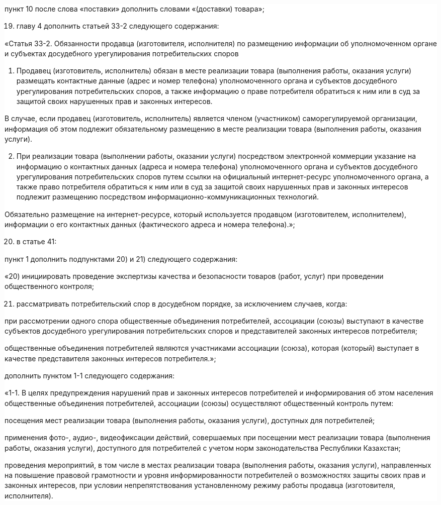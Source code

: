 пункт 10 после слова «поставки» дополнить словами «(доставки) товара»;

19) главу 4 дополнить статьей 33-2 следующего содержания:

«Статья 33-2. Обязанности продавца (изготовителя, исполнителя) по размещению информации об уполномоченном органе и субъектах досудебного урегулирования потребительских споров

1. Продавец (изготовитель, исполнитель) обязан в месте реализации товара (выполнения работы, оказания услуги) размещать контактные данные (адрес и номер телефона) уполномоченного органа и субъектов досудебного урегулирования потребительских споров, а также информацию о праве потребителя обратиться к ним или в суд за защитой своих нарушенных прав и законных интересов.

В случае, если продавец (изготовитель, исполнитель) является членом (участником) саморегулируемой организации, информация об этом подлежит обязательному размещению в месте реализации товара (выполнения работы, оказания услуги).

2. При реализации товара (выполнении работы, оказании услуги) посредством электронной коммерции указание на информацию о контактных данных (адреса и номера телефона) уполномоченного органа и субъектов досудебного урегулирования потребительских споров путем ссылки  на официальный интернет-ресурс уполномоченного органа, а также  право потребителя обратиться к ним или в суд за защитой своих нарушенных прав и законных интересов подлежит размещению посредством информационно-коммуникационных технологий. 

Обязательно размещение на интернет-ресурсе, который используется продавцом (изготовителем, исполнителем), информации о его контактных данных (фактического адреса и номера телефона).»;

20) в статье 41:

пункт 1 дополнить подпунктами 20) и 21) следующего содержания:

«20) инициировать проведение экспертизы качества и безопасности товаров (работ, услуг) при проведении общественного контроля;

21) рассматривать потребительский спор в досудебном порядке,  за исключением случаев, когда:

при рассмотрении одного спора общественные объединения потребителей, ассоциации (союзы) выступают в качестве субъектов досудебного урегулирования потребительских споров и представителей законных интересов потребителя;

общественные объединения потребителей являются участниками ассоциации (союза), которая (который) выступает в качестве представителя законных интересов потребителя.»;

дополнить пунктом 1-1 следующего содержания:

«1-1. В целях предупреждения нарушений прав и законных интересов потребителей и информирования об этом населения общественные объединения потребителей, ассоциации (союзы) осуществляют общественный контроль путем:

посещения мест реализации товара (выполнения работы, оказания услуги), доступных для потребителей;

применения фото-, аудио-, видеофиксации действий, совершаемых при посещении мест реализации товара (выполнения работы, оказания услуги), доступного для потребителей с учетом норм законодательства Республики Казахстан;

проведения мероприятий, в том числе в местах реализации товара (выполнения работы, оказания услуги), направленных на повышение  правовой грамотности и уровня информированности потребителей  о возможностях защиты своих прав и законных интересов, при условии непрепятствования установленному режиму работы продавца (изготовителя, исполнителя).
